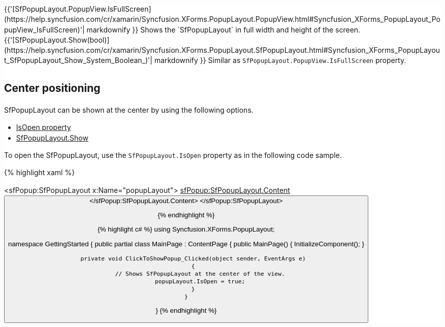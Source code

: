 <td> {{'[SfPopupLayout.PopupView.IsFullScreen](https://help.syncfusion.com/cr/xamarin/Syncfusion.XForms.PopupLayout.PopupView.html#Syncfusion_XForms_PopupLayout_PopupView_IsFullScreen)'| markdownify }} </td>
<td> Shows the `SfPopupLayout` in full width and height of the screen.</td>
</tr>
<td> {{'[SfPopupLayout.Show(bool)](https://help.syncfusion.com/cr/xamarin/Syncfusion.XForms.PopupLayout.SfPopupLayout.html#Syncfusion_XForms_PopupLayout_SfPopupLayout_Show_System_Boolean_)'| markdownify }} </td>
<td> Similar as <code>SfPopupLayout.PopupView.IsFullScreen</code> property. </td>
</tr>
</table>

## Center positioning

SfPopupLayout can be shown at the center by using the following options.

  * [IsOpen property](https://help.syncfusion.com/cr/xamarin/Syncfusion.XForms.PopupLayout.SfPopupLayout.html#Syncfusion_XForms_PopupLayout_SfPopupLayout_IsOpen)
  * [SfPopupLayout.Show](https://help.syncfusion.com/cr/xamarin/Syncfusion.XForms.PopupLayout.SfPopupLayout.html#Syncfusion_XForms_PopupLayout_SfPopupLayout_Show_System_Boolean_)

To open the SfPopupLayout, use the `SfPopupLayout.IsOpen` property as in the following code sample.

{% highlight xaml %}
<?xml version="1.0" encoding="utf-8" ?>
<ContentPage xmlns="http://xamarin.com/schemas/2014/forms"
             xmlns:x="http://schemas.microsoft.com/winfx/2009/xaml"
             xmlns:local="clr-namespace:GettingStarted"
             x:Class="GettingStarted.MainPage" 
             Padding="0,40,0,0"
             xmlns:sfPopup="clr-namespace:Syncfusion.XForms.PopupLayout;assembly=Syncfusion.SfPopupLayout.XForms">
<sfPopup:SfPopupLayout x:Name="popupLayout">
   <sfPopup:SfPopupLayout.Content>
     <StackLayout x:Name="layout">
       <Button x:Name="clickToShowPopup" Text="ClickToShowPopup" 
               VerticalOptions="Start"   HorizontalOptions="FillAndExpand" Clicked="ClickToShowPopup_Clicked" />
     </StackLayout>
    </sfPopup:SfPopupLayout.Content>
  </sfPopup:SfPopupLayout>
</ContentPage>

{% endhighlight %}

{% highlight c# %}
using Syncfusion.XForms.PopupLayout;

namespace GettingStarted
{
    public partial class MainPage : ContentPage
    {
        public MainPage()
        {
            InitializeComponent();
        }

        private void ClickToShowPopup_Clicked(object sender, EventArgs e)
        {
            // Shows SfPopupLayout at the center of the view.
            popupLayout.IsOpen = true;
        }
    }
}
{% endhighlight %}
